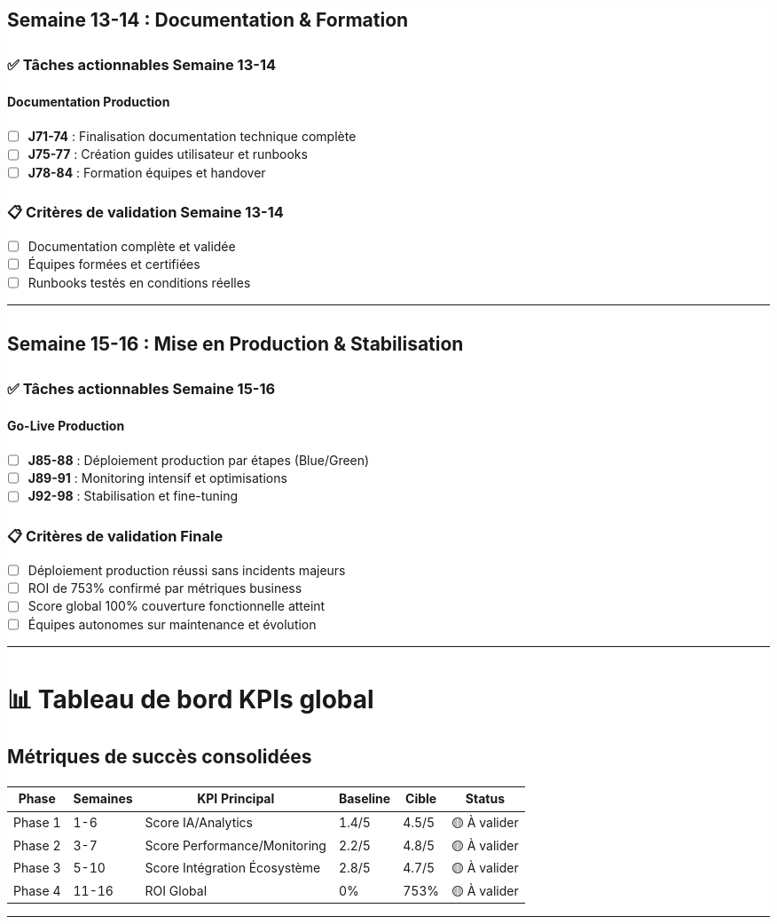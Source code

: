 
## Semaine 13-14 : Documentation & Formation

### ✅ Tâches actionnables Semaine 13-14

#### Documentation Production
- [ ] **J71-74** : Finalisation documentation technique complète
- [ ] **J75-77** : Création guides utilisateur et runbooks
- [ ] **J78-84** : Formation équipes et handover

### 📋 Critères de validation Semaine 13-14
- [ ] Documentation complète et validée
- [ ] Équipes formées et certifiées
- [ ] Runbooks testés en conditions réelles

---

## Semaine 15-16 : Mise en Production & Stabilisation

### ✅ Tâches actionnables Semaine 15-16

#### Go-Live Production
- [ ] **J85-88** : Déploiement production par étapes (Blue/Green)
- [ ] **J89-91** : Monitoring intensif et optimisations
- [ ] **J92-98** : Stabilisation et fine-tuning

### 📋 Critères de validation Finale
- [ ] Déploiement production réussi sans incidents majeurs
- [ ] ROI de 753% confirmé par métriques business
- [ ] Score global 100% couverture fonctionnelle atteint
- [ ] Équipes autonomes sur maintenance et évolution

---

# 📊 Tableau de bord KPIs global

## Métriques de succès consolidées

| **Phase** | **Semaines** | **KPI Principal** | **Baseline** | **Cible** | **Status** |
|-----------|--------------|-------------------|--------------|-----------|------------|
| Phase 1 | 1-6 | Score IA/Analytics | 1.4/5 | 4.5/5 | 🟡 À valider |
| Phase 2 | 3-7 | Score Performance/Monitoring | 2.2/5 | 4.8/5 | 🟡 À valider |
| Phase 3 | 5-10 | Score Intégration Écosystème | 2.8/5 | 4.7/5 | 🟡 À valider |
| Phase 4 | 11-16 | ROI Global | 0% | 753% | 🟡 À valider |

---
